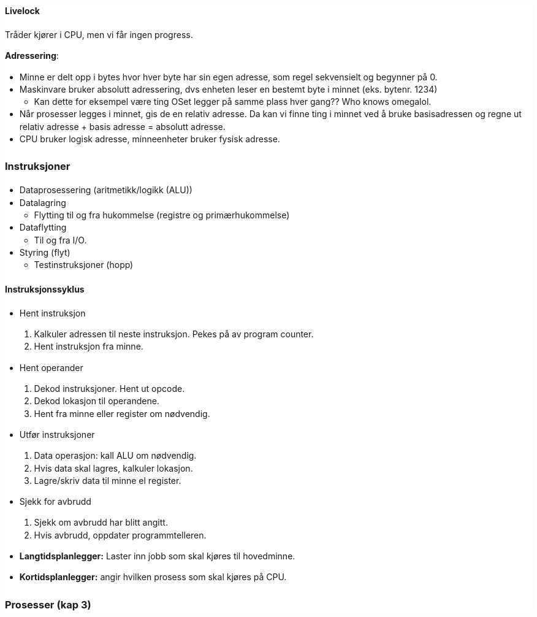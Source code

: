 <a id="orgd8e5f0a"></a>

#### Livelock

Tråder kjører i CPU, men vi får ingen progress.

**Adressering**:

- Minne er delt opp i bytes hvor hver byte har sin egen adresse, som regel sekvensielt og begynner på 0.
- Maskinvare bruker absolutt adressering, dvs enheten leser en bestemt byte i minnet (eks. bytenr. 1234)
  - Kan dette for eksempel være ting OSet legger på samme plass hver gang?? Who knows omegalol.
- Når prosesser legges i minnet, gis de en relativ adresse. Da kan vi finne ting i minnet ved å bruke basisadressen og regne ut relativ adresse + basis adresse = absolutt adresse.
- CPU bruker logisk adresse, minneenheter bruker fysisk adresse.

<a id="org7a04cf3"></a>

### Instruksjoner

- Dataprosessering (aritmetikk/logikk (ALU))
- Datalagring
  - Flytting til og fra hukommelse (registre og primærhukommelse)
- Dataflytting
  - Til og fra I/O.
- Styring (flyt)
  - Testinstruksjoner (hopp)

<a id="orgd301c06"></a>

#### Instruksjonssyklus

- Hent instruksjon
  1. Kalkuler adressen til neste instruksjon. Pekes på av program counter.
  2. Hent instruksjon fra minne.
- Hent operander
  1. Dekod instruksjoner. Hent ut opcode.
  2. Dekod lokasjon til operandene.
  3. Hent fra minne eller register om nødvendig.
- Utfør instruksjoner
  1. Data operasjon: kall ALU om nødvendig.
  2. Hvis data skal lagres, kalkuler lokasjon.
  3. Lagre/skriv data til minne el register.
- Sjekk for avbrudd

  1. Sjekk om avbrudd har blitt angitt.
  2. Hvis avbrudd, oppdater programmtelleren.

- **Langtidsplanlegger:** Laster inn jobb som skal kjøres til hovedminne.

- **Kortidsplanlegger:** angir hvilken prosess som skal kjøres på CPU.

<a id="orgea19300"></a>

### Prosesser (kap 3)
